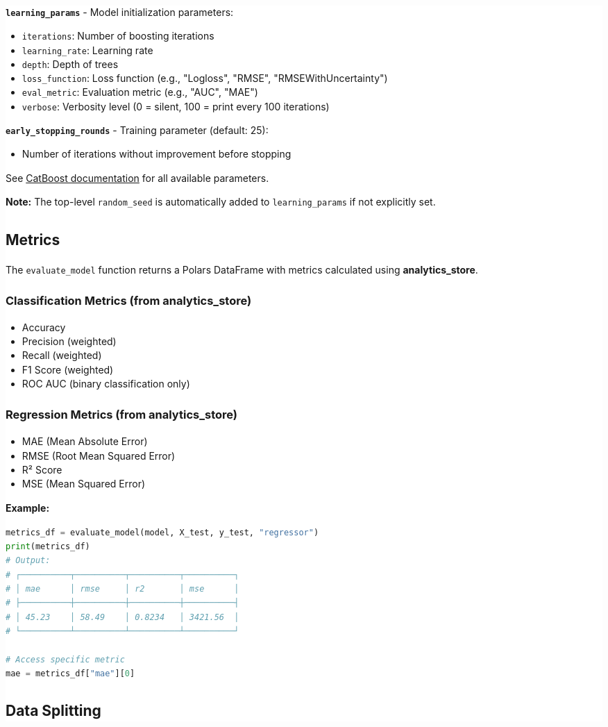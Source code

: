 **`learning_params`** - Model initialization parameters:
- `iterations`: Number of boosting iterations
- `learning_rate`: Learning rate
- `depth`: Depth of trees
- `loss_function`: Loss function (e.g., "Logloss", "RMSE", "RMSEWithUncertainty")
- `eval_metric`: Evaluation metric (e.g., "AUC", "MAE")
- `verbose`: Verbosity level (0 = silent, 100 = print every 100 iterations)

**`early_stopping_rounds`** - Training parameter (default: 25):
- Number of iterations without improvement before stopping

See [CatBoost documentation](https://catboost.ai/docs/concepts/python-reference_parameters-list.html) for all available parameters.

**Note:** The top-level `random_seed` is automatically added to `learning_params` if not explicitly set.

## Metrics

The `evaluate_model` function returns a Polars DataFrame with metrics calculated using **analytics_store**.

### Classification Metrics (from analytics_store)

- Accuracy
- Precision (weighted)
- Recall (weighted)
- F1 Score (weighted)
- ROC AUC (binary classification only)

### Regression Metrics (from analytics_store)

- MAE (Mean Absolute Error)
- RMSE (Root Mean Squared Error)
- R² Score
- MSE (Mean Squared Error)

**Example:**
```python
metrics_df = evaluate_model(model, X_test, y_test, "regressor")
print(metrics_df)
# Output:
# ┌──────────┬──────────┬──────────┬──────────┐
# │ mae      │ rmse     │ r2       │ mse      │
# ├──────────┼──────────┼──────────┼──────────┤
# │ 45.23    │ 58.49    │ 0.8234   │ 3421.56  │
# └──────────┴──────────┴──────────┴──────────┘

# Access specific metric
mae = metrics_df["mae"][0]
```

## Data Splitting
